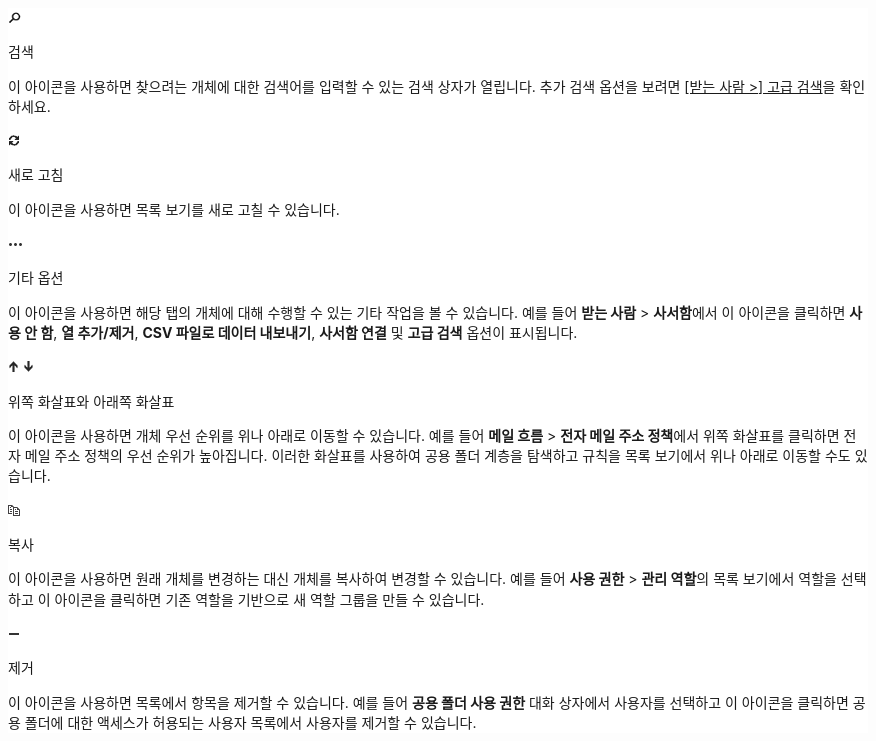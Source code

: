 </tr>
<tr class="even">
<td><p><img src="images/Dd353189.773574d0-9b92-4cab-9f6b-81532c7418b9(EXCHG.150).gif" title="검색 아이콘" alt="검색 아이콘" /></p></td>
<td><p>검색</p></td>
<td><p>이 아이콘을 사용하면 찾으려는 개체에 대한 검색어를 입력할 수 있는 검색 상자가 열립니다. 추가 검색 옵션을 보려면 <a href="https://technet.microsoft.com/ko-kr/library/jj156853(v=exchg.150)">[받는 사람 &gt;] 고급 검색</a>을 확인하세요.</p></td>
</tr>
<tr class="odd">
<td><p><img src="images/Dd353189.85f271ca-32a4-426c-842a-d2172567099d(EXCHG.150).gif" title="새로 고침 아이콘" alt="새로 고침 아이콘" /></p></td>
<td><p>새로 고침</p></td>
<td><p>이 아이콘을 사용하면 목록 보기를 새로 고칠 수 있습니다.</p></td>
</tr>
<tr class="even">
<td><p><img src="images/JJ150550.5381819e-3b21-4873-8714-e9b956290b28(EXCHG.150).gif" title="기타 옵션 아이콘" alt="기타 옵션 아이콘" /></p></td>
<td><p>기타 옵션</p></td>
<td><p>이 아이콘을 사용하면 해당 탭의 개체에 대해 수행할 수 있는 기타 작업을 볼 수 있습니다. 예를 들어 <strong>받는 사람</strong> &gt; <strong>사서함</strong>에서 이 아이콘을 클릭하면 <strong>사용 안 함</strong>, <strong>열 추가/제거</strong>, <strong>CSV 파일로 데이터 내보내기</strong>, <strong>사서함 연결</strong> 및 <strong>고급 검색</strong> 옵션이 표시됩니다.</p></td>
</tr>
<tr class="odd">
<td><p><img src="images/JJ150576.1732c727-328b-4a1a-b84d-6d7252c7dcab(EXCHG.150).gif" title="위쪽 화살표 아이콘" alt="위쪽 화살표 아이콘" /> <img src="images/JJ150576.ef5ca57d-a033-457b-bd92-6361877c33d0(EXCHG.150).gif" title="아래쪽 화살표 아이콘" alt="아래쪽 화살표 아이콘" /></p></td>
<td><p>위쪽 화살표와 아래쪽 화살표</p></td>
<td><p>이 아이콘을 사용하면 개체 우선 순위를 위나 아래로 이동할 수 있습니다. 예를 들어 <strong>메일 흐름</strong> &gt; <strong>전자 메일 주소 정책</strong>에서 위쪽 화살표를 클릭하면 전자 메일 주소 정책의 우선 순위가 높아집니다. 이러한 화살표를 사용하여 공용 폴더 계층을 탐색하고 규칙을 목록 보기에서 위나 아래로 이동할 수도 있습니다.</p></td>
</tr>
<tr class="even">
<td><p><img src="images/JJ657480.ed7f7abf-39d8-4f43-a918-ccb3bff87ef5(EXCHG.150).gif" title="복사 아이콘" alt="복사 아이콘" /></p></td>
<td><p>복사</p></td>
<td><p>이 아이콘을 사용하면 원래 개체를 변경하는 대신 개체를 복사하여 변경할 수 있습니다. 예를 들어 <strong>사용 권한</strong> &gt; <strong>관리 역할</strong>의 목록 보기에서 역할을 선택하고 이 아이콘을 클릭하면 기존 역할을 기반으로 새 역할 그룹을 만들 수 있습니다.</p></td>
</tr>
<tr class="odd">
<td><p><img src="images/Dd362328.479b6ced-8d64-4277-a725-f17fea202b28(EXCHG.150).gif" title="아이콘 제거" alt="아이콘 제거" /></p></td>
<td><p>제거</p></td>
<td><p>이 아이콘을 사용하면 목록에서 항목을 제거할 수 있습니다. 예를 들어 <strong>공용 폴더 사용 권한</strong> 대화 상자에서 사용자를 선택하고 이 아이콘을 클릭하면 공용 폴더에 대한 액세스가 허용되는 사용자 목록에서 사용자를 제거할 수 있습니다.</p></td>
</tr>
</tbody>
</table>
